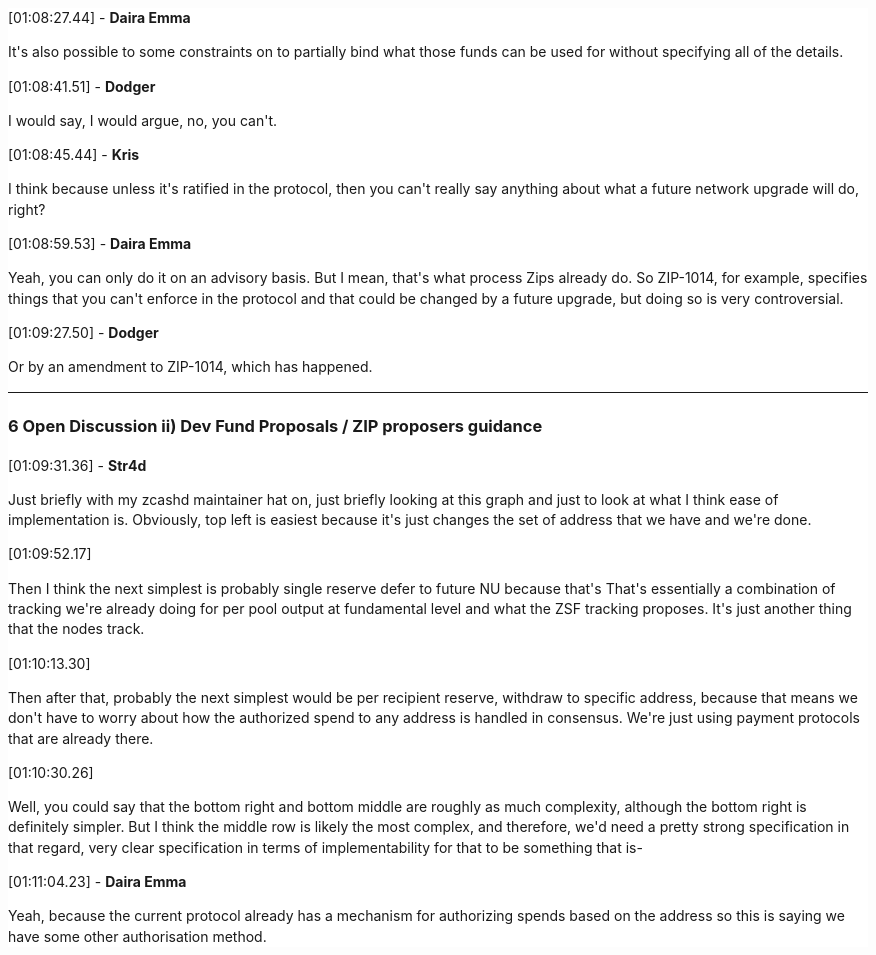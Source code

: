 [01:08:27.44] - **Daira Emma**

It's also possible to some constraints on to partially bind what those funds can be used for without specifying all of the details.

[01:08:41.51] - **Dodger**

I would say, I would argue, no, you can't.

[01:08:45.44] - **Kris**

I think because unless it's ratified in the protocol, then you can't really say anything about what a future network upgrade will do, right?

[01:08:59.53] - **Daira Emma**

Yeah, you can only do it on an advisory basis. But I mean, that's what process Zips already do. So ZIP-1014, for example, specifies things that you can't enforce in the protocol and that could be changed by a future upgrade, but doing so is very controversial.

[01:09:27.50] - **Dodger**

Or by an amendment to ZIP-1014, which has happened.


___

### 6 Open Discussion ii) Dev Fund Proposals / ZIP proposers guidance


[01:09:31.36] - **Str4d**

Just briefly with my zcashd maintainer hat on, just briefly looking at this graph and just to look at what I think ease of implementation is. Obviously, top left is easiest because it's just changes the set of address that we have and we're done.

[01:09:52.17] 

Then I think the next simplest is probably single reserve defer to future NU because that's That's essentially a combination of tracking we're already doing for per pool output at fundamental level and what the ZSF tracking proposes. It's just another thing that the nodes track.

[01:10:13.30]

Then after that, probably the next simplest would be per recipient reserve, withdraw to specific address, because that means we don't have to worry about how the authorized spend to any address is handled in consensus. We're just using payment protocols that are already there.

[01:10:30.26]

Well, you could say that the bottom right and bottom middle are roughly as much complexity, although the bottom right is definitely simpler. But I think the middle row is likely the most complex, and therefore, we'd need a pretty strong specification in that regard, very clear specification in terms of implementability for that to be something that is-

[01:11:04.23] - **Daira Emma**

Yeah, because the current protocol already has a mechanism for authorizing spends based on the address so this is saying we have some other authorisation method.
